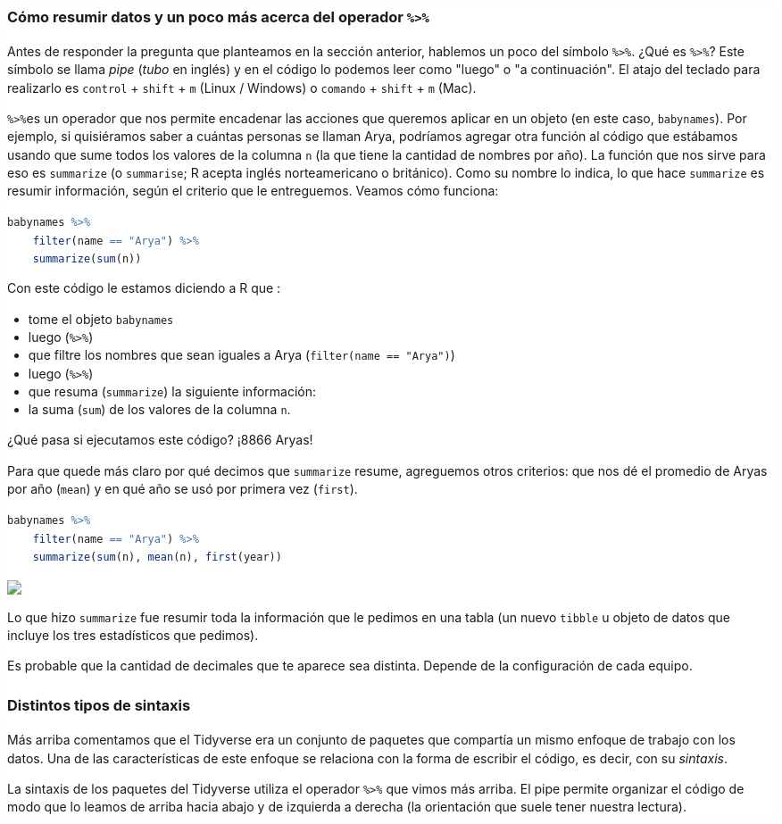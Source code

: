 ### Cómo resumir datos y un poco más acerca del operador ` %>% `

Antes de responder la pregunta que planteamos en la sección anterior, hablemos un poco del símbolo ` %>% `. ¿Qué es ` %>% `? Este símbolo se llama _pipe_ (_tubo_ en inglés) y en el código lo podemos leer como "luego" o "a continuación". El atajo del teclado para realizarlo es `control` + `shift` + `m` (Linux / Windows) o `comando` + `shift` + `m` (Mac).

`%>%`es un operador que nos permite encadenar las acciones que queremos aplicar en un objeto (en este caso, `babynames`). Por ejemplo, si quisiéramos saber a cuántas personas se llaman Arya, podríamos agregar otra función al código que estábamos usando que sume todos los valores de la columna `n` (la que tiene la cantidad de nombres por año). La función que nos sirve para eso es `summarize` (o `summarise`; R acepta inglés norteamericano o británico). Como su nombre lo indica, lo que hace `summarize` es resumir información, según el criterio que le entreguemos. Veamos cómo funciona:

```r
babynames %>% 
    filter(name == "Arya") %>% 
    summarize(sum(n))
```
Con este código le estamos diciendo a R que :

* tome el objeto `babynames` 
* luego (` %>% `) 
* que filtre los nombres que sean iguales a Arya (`filter(name == "Arya")`)
* luego (` %>% `)
* que resuma (`summarize`) la siguiente información:
* la suma (`sum`) de los valores de la columna `n`. 

¿Qué pasa si ejecutamos este código? ¡8866 Aryas!

Para que quede más claro por qué decimos que `summarize` resume, agreguemos otros criterios: que nos dé el promedio de Aryas por año (`mean`) y en qué año se usó por primera vez (`first`).

```r
babynames %>% 
    filter(name == "Arya") %>% 
    summarize(sum(n), mean(n), first(year))
```
<a href="url"><img src="https://github.com/lauracion/R_Curso_de_Nivelacion/blob/master/images/summarize_arya.png" align="center" width="75%"></a>

Lo que hizo `summarize` fue resumir toda la información que le pedimos en una tabla (un nuevo `tibble` u objeto de datos que incluye los tres estadísticos que pedimos). 

Es probable que la cantidad de decimales que te aparece sea distinta. Depende de la configuración de cada equipo.

### Distintos tipos de sintaxis

Más arriba comentamos que el Tidyverse era un conjunto de paquetes que compartía un mismo enfoque de trabajo con los datos. Una de las características de este enfoque se relaciona con la forma de escribir el código, es decir, con su _sintaxis_. 

La sintaxis de los paquetes del Tidyverse utiliza el operador ` %>% ` que vimos más arriba. El pipe permite organizar el código de modo que lo leamos de arriba hacia abajo y de izquierda a derecha (la orientación que suele tener nuestra lectura). 

